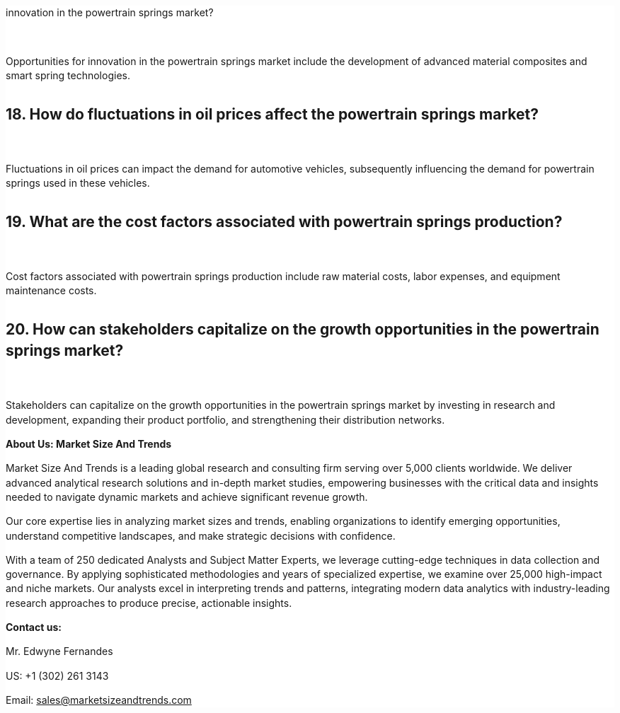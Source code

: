 innovation in the powertrain springs market?</h2><p>&nbsp;</p><p>Opportunities for innovation in the powertrain springs market include the development of advanced material composites and smart spring technologies.</p><h2>18. How do fluctuations in oil prices affect the powertrain springs market?</h2><p>&nbsp;</p><p>Fluctuations in oil prices can impact the demand for automotive vehicles, subsequently influencing the demand for powertrain springs used in these vehicles.</p><h2>19. What are the cost factors associated with powertrain springs production?</h2><p>&nbsp;</p><p>Cost factors associated with powertrain springs production include raw material costs, labor expenses, and equipment maintenance costs.</p><h2>20. How can stakeholders capitalize on the growth opportunities in the powertrain springs market?</h2><p>&nbsp;</p><p>Stakeholders can capitalize on the growth opportunities in the powertrain springs market by investing in research and development, expanding their product portfolio, and strengthening their distribution networks.</p></body></html></p><p><strong>About Us:&nbsp;Market Size And Trends</strong></p><p>Market Size And Trends&nbsp;is a leading global research and consulting firm serving over 5,000 clients worldwide. We deliver advanced analytical research solutions and in-depth market studies, empowering businesses with the critical data and insights needed to navigate dynamic markets and achieve significant revenue growth.</p><p>Our core expertise lies in analyzing market sizes and trends, enabling organizations to identify emerging opportunities, understand competitive landscapes, and make strategic decisions with confidence.</p><p>With a team of 250 dedicated Analysts and Subject Matter Experts, we leverage cutting-edge techniques in data collection and governance. By applying sophisticated methodologies and years of specialized expertise, we examine over 25,000 high-impact and niche markets. Our analysts excel in interpreting trends and patterns, integrating modern data analytics with industry-leading research approaches to produce precise, actionable insights.</p><p><strong>Contact us:</strong></p><p>Mr. Edwyne Fernandes</p><p>US: +1 (302) 261 3143</p><p>Email: <a href="mailto:sales@marketsizeandtrends.com">sales@marketsizeandtrends.com</a>&nbsp;</p>
